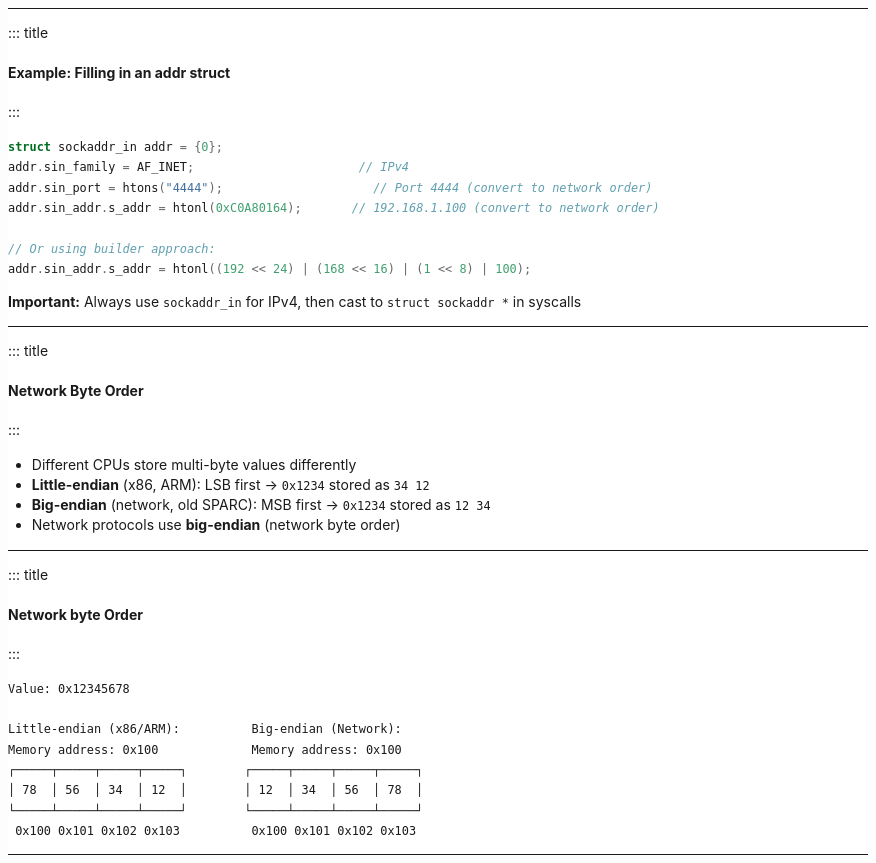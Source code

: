 
---


::: title

#### Example: Filling in an addr struct

:::
```c
struct sockaddr_in addr = {0};
addr.sin_family = AF_INET;                       // IPv4
addr.sin_port = htons("4444");                     // Port 4444 (convert to network order)
addr.sin_addr.s_addr = htonl(0xC0A80164);       // 192.168.1.100 (convert to network order)

// Or using builder approach:
addr.sin_addr.s_addr = htonl((192 << 24) | (168 << 16) | (1 << 8) | 100);
```

**Important:** Always use `sockaddr_in` for IPv4, then cast to `struct sockaddr *` in syscalls


---


::: title

#### Network Byte Order

:::

- Different CPUs store multi-byte values differently
- **Little-endian** (x86, ARM): LSB first → `0x1234` stored as `34 12`
- **Big-endian** (network, old SPARC): MSB first → `0x1234` stored as `12 34`
- Network protocols use **big-endian** (network byte order)


---


::: title

#### Network byte Order 

:::

```
Value: 0x12345678

Little-endian (x86/ARM):          Big-endian (Network):
Memory address: 0x100             Memory address: 0x100
┌─────┬─────┬─────┬─────┐        ┌─────┬─────┬─────┬─────┐
│ 78  │ 56  │ 34  │ 12  │        │ 12  │ 34  │ 56  │ 78  │
└─────┴─────┴─────┴─────┘        └─────┴─────┴─────┴─────┘
 0x100 0x101 0x102 0x103          0x100 0x101 0x102 0x103
```


---
